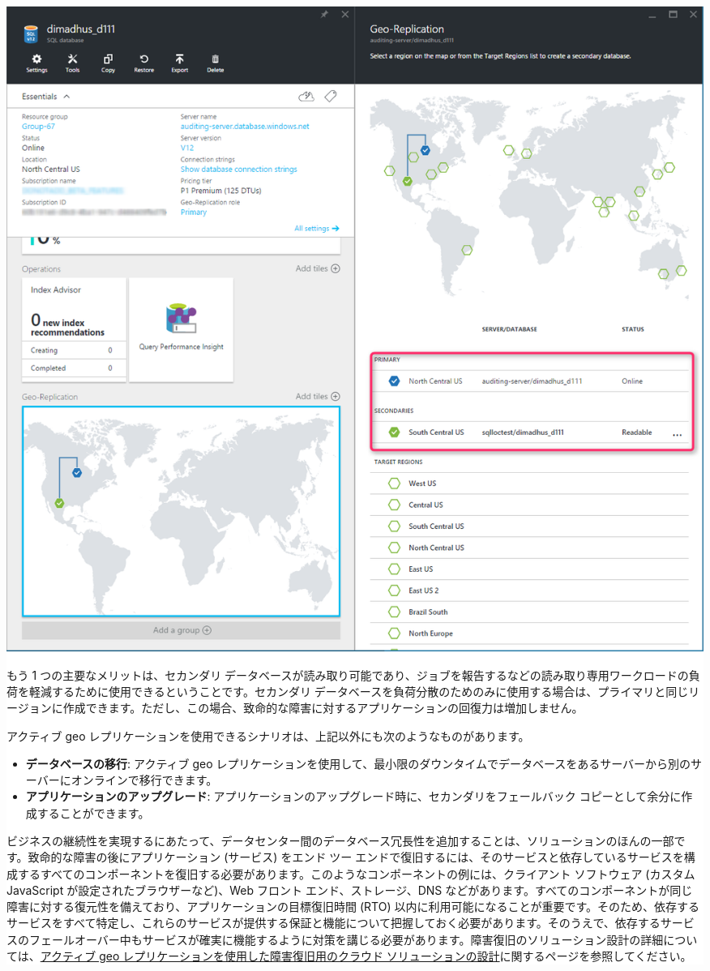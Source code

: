![geo レプリケーション関係](./media/sql-database-active-geo-replication/geo-replication-relationship.png)

もう 1 つの主要なメリットは、セカンダリ データベースが読み取り可能であり、ジョブを報告するなどの読み取り専用ワークロードの負荷を軽減するために使用できるということです。セカンダリ データベースを負荷分散のためのみに使用する場合は、プライマリと同じリージョンに作成できます。ただし、この場合、致命的な障害に対するアプリケーションの回復力は増加しません。

アクティブ geo レプリケーションを使用できるシナリオは、上記以外にも次のようなものがあります。

- **データベースの移行**: アクティブ geo レプリケーションを使用して、最小限のダウンタイムでデータベースをあるサーバーから別のサーバーにオンラインで移行できます。
- **アプリケーションのアップグレード**: アプリケーションのアップグレード時に、セカンダリをフェールバック コピーとして余分に作成することができます。

ビジネスの継続性を実現するにあたって、データセンター間のデータベース冗長性を追加することは、ソリューションのほんの一部です。致命的な障害の後にアプリケーション (サービス) をエンド ツー エンドで復旧するには、そのサービスと依存しているサービスを構成するすべてのコンポーネントを復旧する必要があります。このようなコンポーネントの例には、クライアント ソフトウェア (カスタム JavaScript が設定されたブラウザーなど)、Web フロント エンド、ストレージ、DNS などがあります。すべてのコンポーネントが同じ障害に対する復元性を備えており、アプリケーションの目標復旧時間 (RTO) 以内に利用可能になることが重要です。そのため、依存するサービスをすべて特定し、これらのサービスが提供する保証と機能について把握しておく必要があります。そのうえで、依存するサービスのフェールオーバー中もサービスが確実に機能するように対策を講じる必要があります。障害復旧のソリューション設計の詳細については、[アクティブ geo レプリケーションを使用した障害復旧用のクラウド ソリューションの設計](sql-database-designing-cloud-solutions-for-disaster-recovery.md)に関するページを参照してください。
